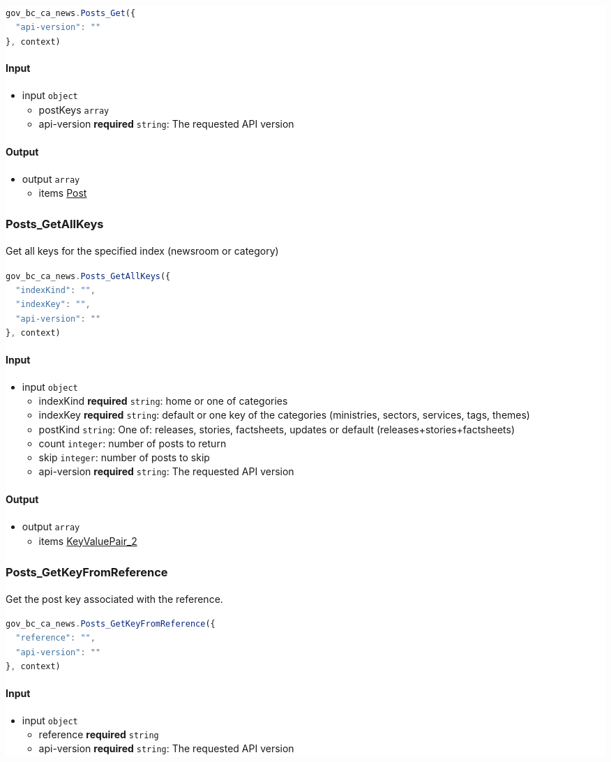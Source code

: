
```js
gov_bc_ca_news.Posts_Get({
  "api-version": ""
}, context)
```

#### Input
* input `object`
  * postKeys `array`
  * api-version **required** `string`: The requested API version

#### Output
* output `array`
  * items [Post](#post)

### Posts_GetAllKeys
Get all keys for the specified index (newsroom or category)


```js
gov_bc_ca_news.Posts_GetAllKeys({
  "indexKind": "",
  "indexKey": "",
  "api-version": ""
}, context)
```

#### Input
* input `object`
  * indexKind **required** `string`: home or one of categories
  * indexKey **required** `string`: default or one key of the categories (ministries, sectors, services, tags, themes)
  * postKind `string`: One of: releases, stories, factsheets, updates or default (releases+stories+factsheets)
  * count `integer`: number of posts to return
  * skip `integer`: number of posts to skip
  * api-version **required** `string`: The requested API version

#### Output
* output `array`
  * items [KeyValuePair_2](#keyvaluepair_2)

### Posts_GetKeyFromReference
Get the post key associated with the reference.


```js
gov_bc_ca_news.Posts_GetKeyFromReference({
  "reference": "",
  "api-version": ""
}, context)
```

#### Input
* input `object`
  * reference **required** `string`
  * api-version **required** `string`: The requested API version
